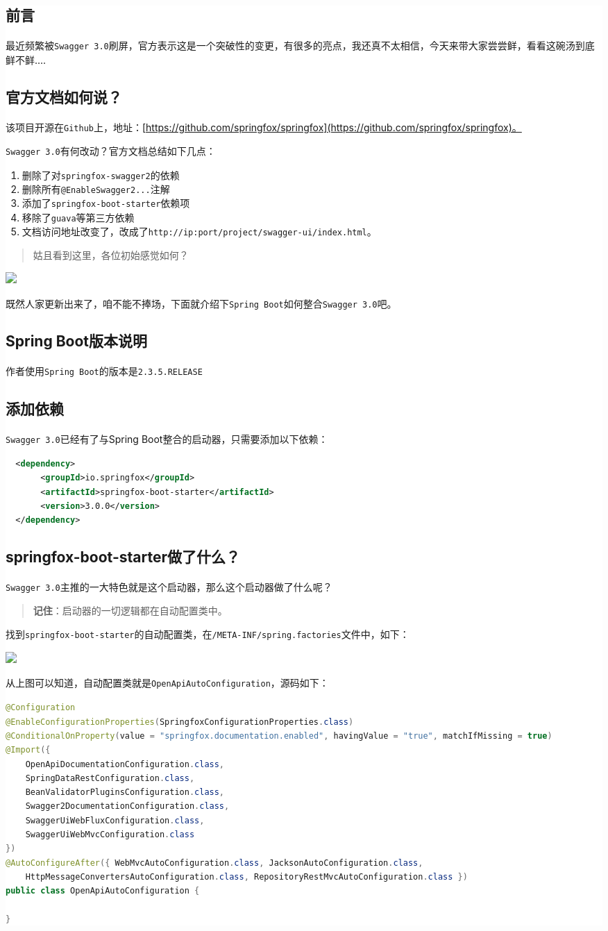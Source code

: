 ## 前言

最近频繁被`Swagger 3.0`刷屏，官方表示这是一个突破性的变更，有很多的亮点，我还真不太相信，今天来带大家尝尝鲜，看看这碗汤到底鲜不鲜....

## 官方文档如何说？

该项目开源在`Github`上，地址：[https://github.com/springfox/springfox](https://github.com/springfox/springfox)。

`Swagger 3.0`有何改动？官方文档总结如下几点：
1. 删除了对`springfox-swagger2`的依赖
2. 删除所有`@EnableSwagger2...`注解
3. 添加了`springfox-boot-starter`依赖项
4. 移除了`guava`等第三方依赖
5. 文档访问地址改变了，改成了`http://ip:port/project/swagger-ui/index.html`。

> 姑且看到这里，各位初始感觉如何？

![](https://www.java-family.cn/BlogImage/Spring%20Boot%20%E7%AC%AC%E5%8D%81%E5%85%AD%E5%BC%B9%EF%BC%8C%E6%95%B4%E5%90%88Swagger3.0/1.png)

既然人家更新出来了，咱不能不捧场，下面就介绍下`Spring Boot`如何整合`Swagger 3.0`吧。


## Spring Boot版本说明
作者使用`Spring Boot`的版本是`2.3.5.RELEASE`

## 添加依赖
`Swagger 3.0`已经有了与Spring Boot整合的启动器，只需要添加以下依赖：

```xml
  <dependency>
       <groupId>io.springfox</groupId>
       <artifactId>springfox-boot-starter</artifactId>
       <version>3.0.0</version>
  </dependency>
```

## springfox-boot-starter做了什么？
`Swagger 3.0`主推的一大特色就是这个启动器，那么这个启动器做了什么呢？

> **记住**：启动器的一切逻辑都在自动配置类中。

找到`springfox-boot-starter`的自动配置类，在`/META-INF/spring.factories`文件中，如下：

![](https://www.java-family.cn/BlogImage/Spring%20Boot%20%E7%AC%AC%E5%8D%81%E5%85%AD%E5%BC%B9%EF%BC%8C%E6%95%B4%E5%90%88Swagger3.0/2.png)

从上图可以知道，自动配置类就是`OpenApiAutoConfiguration`，源码如下：
```java
@Configuration
@EnableConfigurationProperties(SpringfoxConfigurationProperties.class)
@ConditionalOnProperty(value = "springfox.documentation.enabled", havingValue = "true", matchIfMissing = true)
@Import({
    OpenApiDocumentationConfiguration.class,
    SpringDataRestConfiguration.class,
    BeanValidatorPluginsConfiguration.class,
    Swagger2DocumentationConfiguration.class,
    SwaggerUiWebFluxConfiguration.class,
    SwaggerUiWebMvcConfiguration.class
})
@AutoConfigureAfter({ WebMvcAutoConfiguration.class, JacksonAutoConfiguration.class,
    HttpMessageConvertersAutoConfiguration.class, RepositoryRestMvcAutoConfiguration.class })
public class OpenApiAutoConfiguration {

}
```